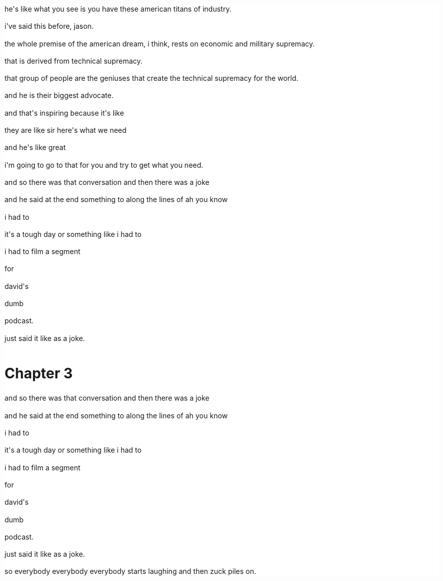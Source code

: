  he's like what you see is you have these american titans of industry.

 i've said this before, jason.

 the whole premise of the american dream, i think, rests on economic and military supremacy.

 that is derived from technical supremacy.

 that group of people are the geniuses that create the technical supremacy for the world.

 and he is their biggest advocate.

 and that's inspiring because it's like

 they are like sir here's what we need

 and he's like great

 i'm going to go to that for you and try to get what you need.

 and so there was that conversation and then there was a joke

 and he said at the end something to along the lines of ah you know

 i had to

 it's a tough day or something like i had to

 i had to film a segment

 for

 david's

 dumb

 podcast.

 just said it like as a joke.

# Chapter 3

 and so there was that conversation and then there was a joke

 and he said at the end something to along the lines of ah you know

 i had to

 it's a tough day or something like i had to

 i had to film a segment

 for

 david's

 dumb

 podcast.

 just said it like as a joke.

 so everybody everybody everybody starts laughing and then zuck piles on.

